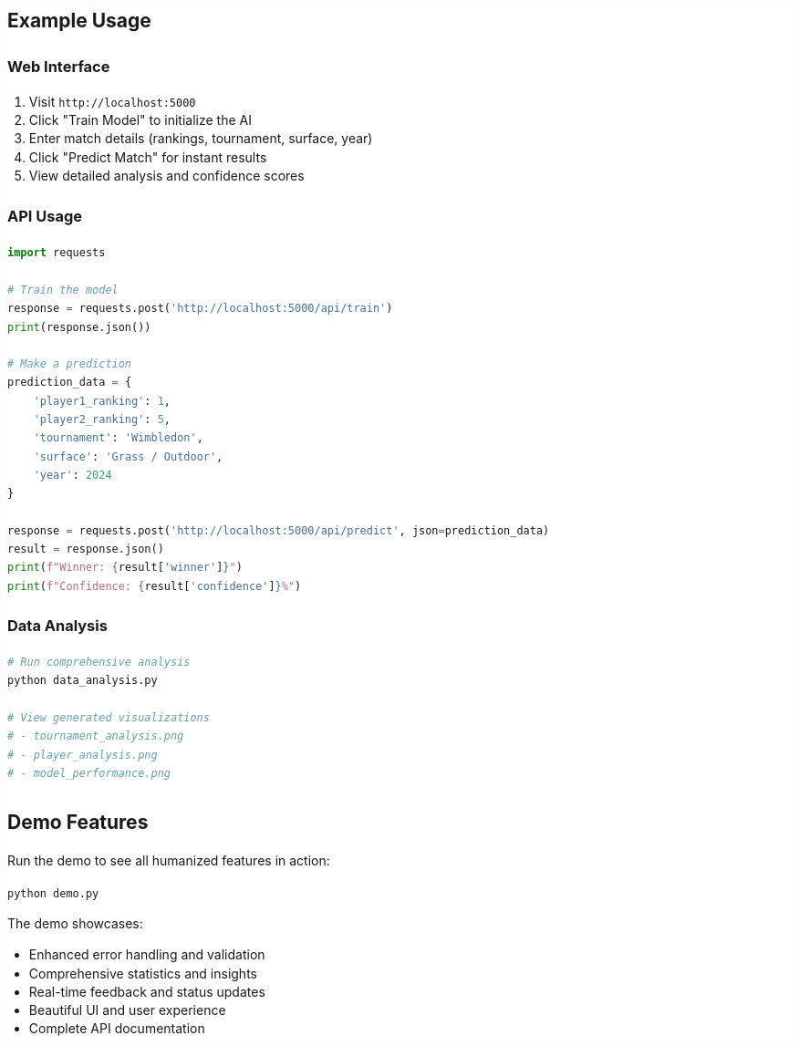 ## Example Usage

### Web Interface
1. Visit `http://localhost:5000`
2. Click "Train Model" to initialize the AI
3. Enter match details (rankings, tournament, surface, year)
4. Click "Predict Match" for instant results
5. View detailed analysis and confidence scores

### API Usage
```python
import requests

# Train the model
response = requests.post('http://localhost:5000/api/train')
print(response.json())

# Make a prediction
prediction_data = {
    'player1_ranking': 1,
    'player2_ranking': 5,
    'tournament': 'Wimbledon',
    'surface': 'Grass / Outdoor',
    'year': 2024
}

response = requests.post('http://localhost:5000/api/predict', json=prediction_data)
result = response.json()
print(f"Winner: {result['winner']}")
print(f"Confidence: {result['confidence']}%")
```

### Data Analysis
```bash
# Run comprehensive analysis
python data_analysis.py

# View generated visualizations
# - tournament_analysis.png
# - player_analysis.png  
# - model_performance.png
```

## Demo Features

Run the demo to see all humanized features in action:
```bash
python demo.py
```

The demo showcases:
- Enhanced error handling and validation
- Comprehensive statistics and insights
- Real-time feedback and status updates
- Beautiful UI and user experience
- Complete API documentation
